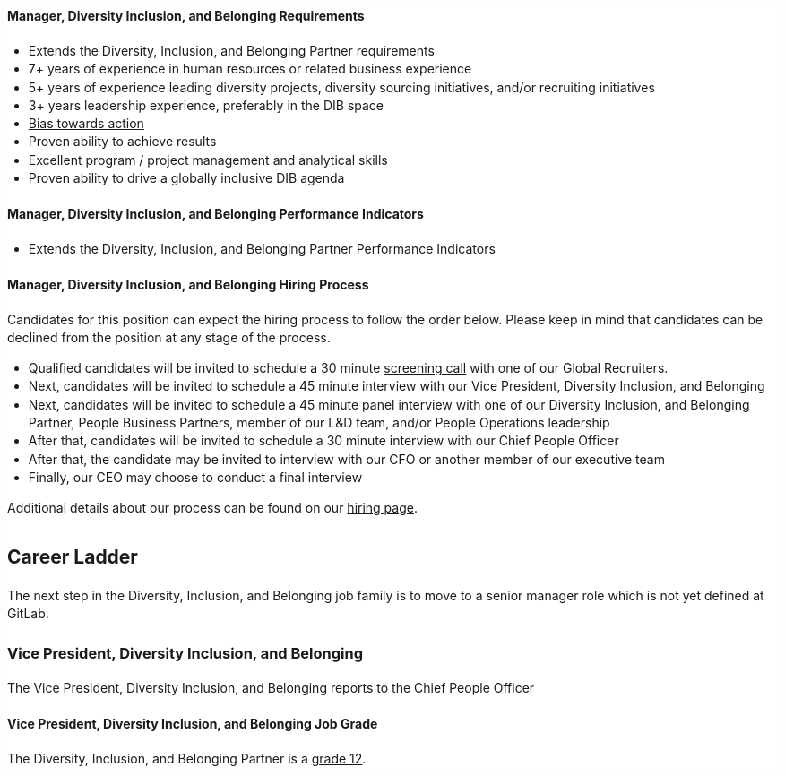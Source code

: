 #### Manager, Diversity Inclusion, and Belonging Requirements

- Extends the Diversity, Inclusion, and Belonging Partner requirements
- 7+ years of experience in human resources or related business experience
- 5+ years of experience leading diversity projects, diversity sourcing initiatives, and/or recruiting initiatives
- 3+ years leadership experience, preferably in the DIB space
- [Bias towards action](/handbook/values/#bias-for-action)
- Proven ability to achieve results
- Excellent program / project management and analytical skills
- Proven ability to drive a globally inclusive DIB agenda

#### Manager, Diversity Inclusion, and Belonging Performance Indicators

- Extends the Diversity, Inclusion, and Belonging Partner Performance Indicators

#### Manager, Diversity Inclusion, and Belonging Hiring Process

Candidates for this position can expect the hiring process to follow the order below. Please keep in mind that candidates can be declined from the position at any stage of the process.
- Qualified candidates will be invited to schedule a 30 minute [screening call](https://about.gitlab.com/handbook/hiring/interviewing/#screening-call) with one of our Global Recruiters.
- Next, candidates will be invited to schedule a 45 minute interview with our Vice President, Diversity Inclusion, and Belonging
- Next, candidates will be invited to schedule a 45 minute panel interview with one of our Diversity Inclusion, and Belonging Partner, People Business Partners, member of our L&D team, and/or People Operations leadership
- After that, candidates will be invited to schedule a 30 minute interview with our Chief People Officer
- After that, the candidate may be invited to interview with our CFO or another member of our executive team
- Finally, our CEO may choose to conduct a final interview

Additional details about our process can be found on our [hiring page](https://about.gitlab.com/handbook/hiring/).

## Career Ladder

The next step in the Diversity, Inclusion, and Belonging job family is to move to a senior manager role which is not yet defined at GitLab.

### Vice President, Diversity Inclusion, and Belonging

The Vice President, Diversity Inclusion, and Belonging reports to the Chief People Officer

#### Vice President, Diversity Inclusion, and Belonging Job Grade

The Diversity, Inclusion, and Belonging Partner is a [grade 12](https://about.gitlab.com/handbook/total-rewards/compensation/compensation-calculator/#gitlab-job-grades).

